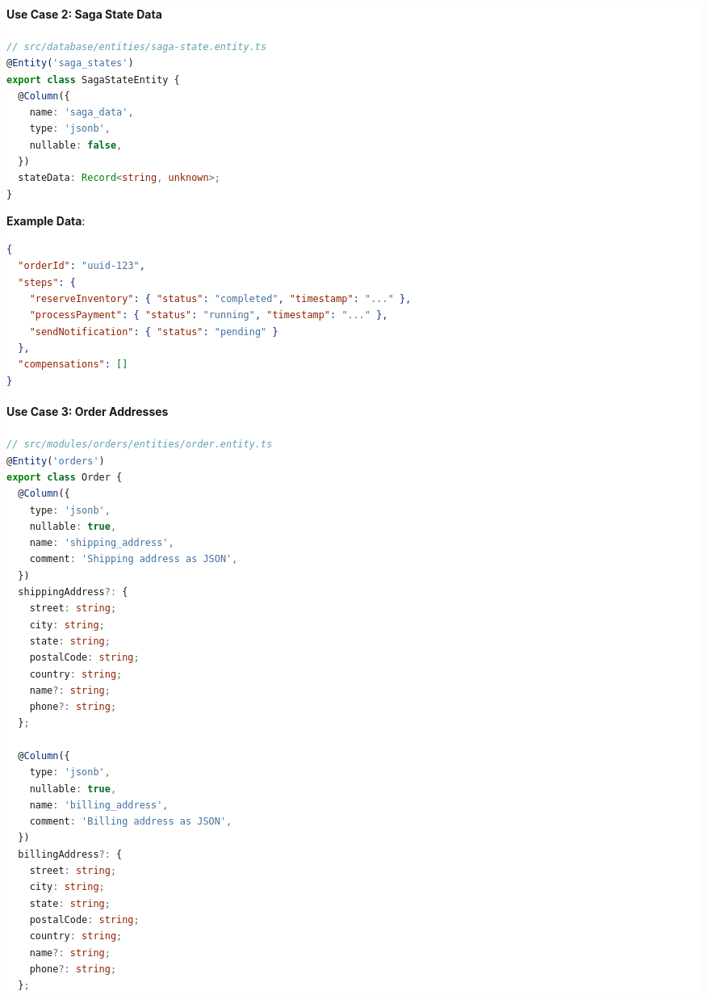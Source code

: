 #### Use Case 2: Saga State Data

```typescript
// src/database/entities/saga-state.entity.ts
@Entity('saga_states')
export class SagaStateEntity {
  @Column({
    name: 'saga_data',
    type: 'jsonb',
    nullable: false,
  })
  stateData: Record<string, unknown>;
}
```

**Example Data**:

```json
{
  "orderId": "uuid-123",
  "steps": {
    "reserveInventory": { "status": "completed", "timestamp": "..." },
    "processPayment": { "status": "running", "timestamp": "..." },
    "sendNotification": { "status": "pending" }
  },
  "compensations": []
}
```

#### Use Case 3: Order Addresses

```typescript
// src/modules/orders/entities/order.entity.ts
@Entity('orders')
export class Order {
  @Column({
    type: 'jsonb',
    nullable: true,
    name: 'shipping_address',
    comment: 'Shipping address as JSON',
  })
  shippingAddress?: {
    street: string;
    city: string;
    state: string;
    postalCode: string;
    country: string;
    name?: string;
    phone?: string;
  };

  @Column({
    type: 'jsonb',
    nullable: true,
    name: 'billing_address',
    comment: 'Billing address as JSON',
  })
  billingAddress?: {
    street: string;
    city: string;
    state: string;
    postalCode: string;
    country: string;
    name?: string;
    phone?: string;
  };
```